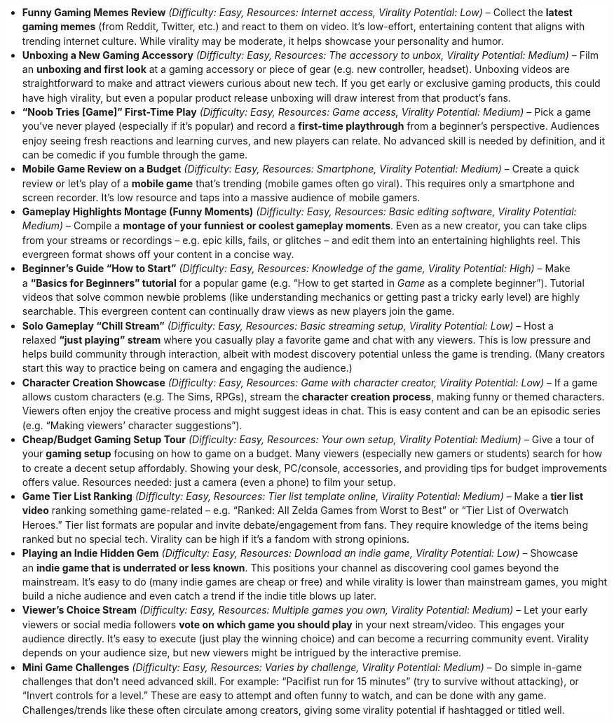 *   **Funny Gaming Memes Review** _(Difficulty: Easy, Resources: Internet access, Virality Potential: Low)_ – Collect the **latest gaming memes** (from Reddit, Twitter, etc.) and react to them on video. It’s low-effort, entertaining content that aligns with trending internet culture. While virality may be moderate, it helps showcase your personality and humor.
*   **Unboxing a New Gaming Accessory** _(Difficulty: Easy, Resources: The accessory to unbox, Virality Potential: Medium)_ – Film an **unboxing and first look** at a gaming accessory or piece of gear (e.g. new controller, headset). Unboxing videos are straightforward to make and attract viewers curious about new tech. If you get early or exclusive gaming products, this could have high virality, but even a popular product release unboxing will draw interest from that product’s fans.
*   **“Noob Tries \[Game\]” First-Time Play** _(Difficulty: Easy, Resources: Game access, Virality Potential: Medium)_ – Pick a game you’ve never played (especially if it’s popular) and record a **first-time playthrough** from a beginner’s perspective. Audiences enjoy seeing fresh reactions and learning curves, and new players can relate. No advanced skill is needed by definition, and it can be comedic if you fumble through the game.
*   **Mobile Game Review on a Budget** _(Difficulty: Easy, Resources: Smartphone, Virality Potential: Medium)_ – Create a quick review or let’s play of a **mobile game** that’s trending (mobile games often go viral). This requires only a smartphone and screen recorder. It’s low resource and taps into a massive audience of mobile gamers.
*   **Gameplay Highlights Montage (Funny Moments)** _(Difficulty: Easy, Resources: Basic editing software, Virality Potential: Medium)_ – Compile a **montage of your funniest or coolest gameplay moments**. Even as a new creator, you can take clips from your streams or recordings – e.g. epic kills, fails, or glitches – and edit them into an entertaining highlights reel. This evergreen format shows off your content in a concise way.
*   **Beginner’s Guide “How to Start”** _(Difficulty: Easy, Resources: Knowledge of the game, Virality Potential: High)_ – Make a **“Basics for Beginners” tutorial** for a popular game (e.g. “How to get started in _Game_ as a complete beginner”). Tutorial videos that solve common newbie problems (like understanding mechanics or getting past a tricky early level) are highly searchable. This evergreen content can continually draw views as new players join the game.
*   **Solo Gameplay “Chill Stream”** _(Difficulty: Easy, Resources: Basic streaming setup, Virality Potential: Low)_ – Host a relaxed **“just playing” stream** where you casually play a favorite game and chat with any viewers. This is low pressure and helps build community through interaction, albeit with modest discovery potential unless the game is trending. (Many creators start this way to practice being on camera and engaging the audience.)
*   **Character Creation Showcase** _(Difficulty: Easy, Resources: Game with character creator, Virality Potential: Low)_ – If a game allows custom characters (e.g. The Sims, RPGs), stream the **character creation process**, making funny or themed characters. Viewers often enjoy the creative process and might suggest ideas in chat. This is easy content and can be an episodic series (e.g. “Making viewers’ character suggestions”).
*   **Cheap/Budget Gaming Setup Tour** _(Difficulty: Easy, Resources: Your own setup, Virality Potential: Medium)_ – Give a tour of your **gaming setup** focusing on how to game on a budget. Many viewers (especially new gamers or students) search for how to create a decent setup affordably. Showing your desk, PC/console, accessories, and providing tips for budget improvements offers value. Resources needed: just a camera (even a phone) to film your setup.
*   **Game Tier List Ranking** _(Difficulty: Easy, Resources: Tier list template online, Virality Potential: Medium)_ – Make a **tier list video** ranking something game-related – e.g. “Ranked: All Zelda Games from Worst to Best” or “Tier List of Overwatch Heroes.” Tier list formats are popular and invite debate/engagement from fans. They require knowledge of the items being ranked but no special tech. Virality can be high if it’s a fandom with strong opinions.
*   **Playing an Indie Hidden Gem** _(Difficulty: Easy, Resources: Download an indie game, Virality Potential: Low)_ – Showcase an **indie game that is underrated or less known**. This positions your channel as discovering cool games beyond the mainstream. It’s easy to do (many indie games are cheap or free) and while virality is lower than mainstream games, you might build a niche audience and even catch a trend if the indie title blows up later.
*   **Viewer’s Choice Stream** _(Difficulty: Easy, Resources: Multiple games you own, Virality Potential: Medium)_ – Let your early viewers or social media followers **vote on which game you should play** in your next stream/video. This engages your audience directly. It’s easy to execute (just play the winning choice) and can become a recurring community event. Virality depends on your audience size, but new viewers might be intrigued by the interactive premise.
*   **Mini Game Challenges** _(Difficulty: Easy, Resources: Varies by challenge, Virality Potential: Medium)_ – Do simple in-game challenges that don’t need advanced skill. For example: “Pacifist run for 15 minutes” (try to survive without attacking), or “Invert controls for a level.” These are easy to attempt and often funny to watch, and can be done with any game. Challenges/trends like these often circulate among creators, giving some virality potential if hashtagged or titled well.